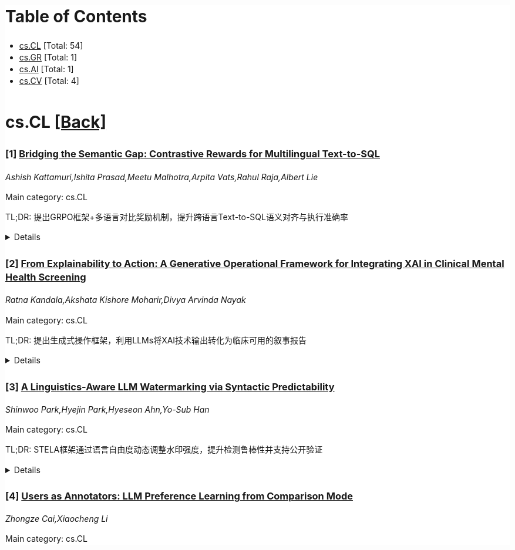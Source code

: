 <div id=toc></div>

# Table of Contents

- [cs.CL](#cs.CL) [Total: 54]
- [cs.GR](#cs.GR) [Total: 1]
- [cs.AI](#cs.AI) [Total: 1]
- [cs.CV](#cs.CV) [Total: 4]


<div id='cs.CL'></div>

# cs.CL [[Back]](#toc)

### [1] [Bridging the Semantic Gap: Contrastive Rewards for Multilingual Text-to-SQL](https://arxiv.org/abs/2510.13827)
*Ashish Kattamuri,Ishita Prasad,Meetu Malhotra,Arpita Vats,Rahul Raja,Albert Lie*

Main category: cs.CL

TL;DR: 提出GRPO框架+多语言对比奖励机制，提升跨语言Text-to-SQL语义对齐与执行准确率


<details><summary>Details</summary></details>


### [2] [From Explainability to Action: A Generative Operational Framework for Integrating XAI in Clinical Mental Health Screening](https://arxiv.org/abs/2510.13828)
*Ratna Kandala,Akshata Kishore Moharir,Divya Arvinda Nayak*

Main category: cs.CL

TL;DR: 提出生成式操作框架，利用LLMs将XAI技术输出转化为临床可用的叙事报告


<details><summary>Details</summary></details>


### [3] [A Linguistics-Aware LLM Watermarking via Syntactic Predictability](https://arxiv.org/abs/2510.13829)
*Shinwoo Park,Hyejin Park,Hyeseon Ahn,Yo-Sub Han*

Main category: cs.CL

TL;DR: STELA框架通过语言自由度动态调整水印强度，提升检测鲁棒性并支持公开验证


<details><summary>Details</summary></details>


### [4] [Users as Annotators: LLM Preference Learning from Comparison Mode](https://arxiv.org/abs/2510.13830)
*Zhongze Cai,Xiaocheng Li*

Main category: cs.CL
